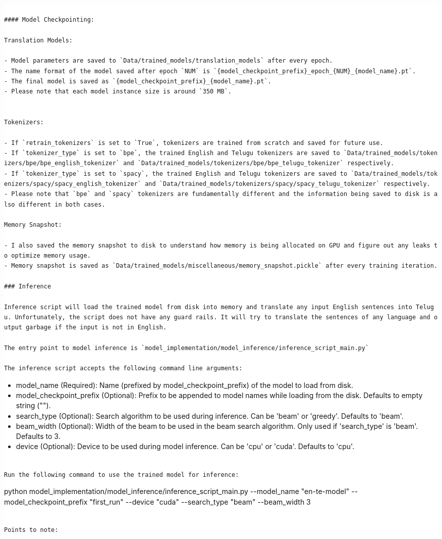 ```

#### Model Checkpointing:

Translation Models:

- Model parameters are saved to `Data/trained_models/translation_models` after every epoch. 
- The name format of the model saved after epoch `NUM` is `{model_checkpoint_prefix}_epoch_{NUM}_{model_name}.pt`. 
- The final model is saved as `{model_checkpoint_prefix}_{model_name}.pt`.
- Please note that each model instance size is around `350 MB`.


Tokenizers:

- If `retrain_tokenizers` is set to `True`, tokenizers are trained from scratch and saved for future use.
- If `tokenizer_type` is set to `bpe`, the trained English and Telugu tokenizers are saved to `Data/trained_models/tokenizers/bpe/bpe_english_tokenizer` and `Data/trained_models/tokenizers/bpe/bpe_telugu_tokenizer` respectively.
- If `tokenizer_type` is set to `spacy`, the trained English and Telugu tokenizers are saved to `Data/trained_models/tokenizers/spacy/spacy_english_tokenizer` and `Data/trained_models/tokenizers/spacy/spacy_telugu_tokenizer` respectively. 
- Please note that `bpe` and `spacy` tokenizers are fundamentally different and the information being saved to disk is also different in both cases.

Memory Snapshot:

- I also saved the memory snapshot to disk to understand how memory is being allocated on GPU and figure out any leaks to optimize memory usage.
- Memory snapshot is saved as `Data/trained_models/miscellaneous/memory_snapshot.pickle` after every training iteration.
 
### Inference

Inference script will load the trained model from disk into memory and translate any input English sentences into Telugu. Unfortunately, the script does not have any guard rails. It will try to translate the sentences of any language and output garbage if the input is not in English.

The entry point to model inference is `model_implementation/model_inference/inference_script_main.py`

The inference script accepts the following command line arguments:

```
- model_name (Required): Name (prefixed by model_checkpoint_prefix) of the model to load from disk.
- model_checkpoint_prefix (Optional): Prefix to be appended to model names while loading from the disk. Defaults to empty string ("").
- search_type (Optional): Search algorithm to be used during inference. Can be 'beam' or 'greedy'. Defaults to 'beam'.
- beam_width (Optional): Width of the beam to be used in the beam search algorithm. Only used if 'search_type' is 'beam'. Defaults to 3.
- device (Optional): Device to be used during model inference. Can be 'cpu' or 'cuda'. Defaults to 'cpu'.
```

Run the following command to use the trained model for inference:

```
python model_implementation/model_inference/inference_script_main.py --model_name "en-te-model" --model_checkpoint_prefix "first_run" --device "cuda" --search_type "beam" --beam_width 3
```

Points to note:

```